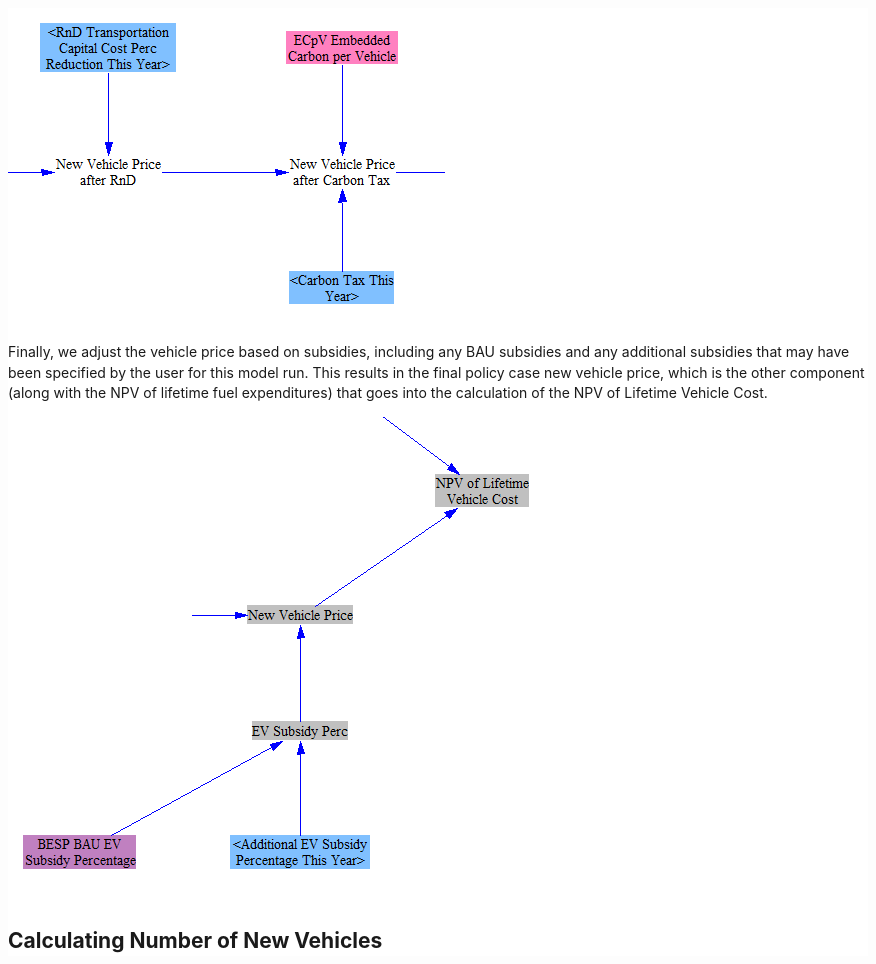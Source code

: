 ![effects of R&D and carbon tax policy levers on new vehicle price](/transportation-sector-main-RnDCarbTaxEffects.png)

Finally, we adjust the vehicle price based on subsidies, including any BAU subsidies and any additional subsidies that may have been specified by the user for this model run.  This results in the final policy case new vehicle price, which is the other component (along with the NPV of lifetime fuel expenditures) that goes into the calculation of the NPV of Lifetime Vehicle Cost.

![effect of subsidies on new vehicle price](/transportation-sector-main-SubsidyEffect.png)

## Calculating Number of New Vehicles
